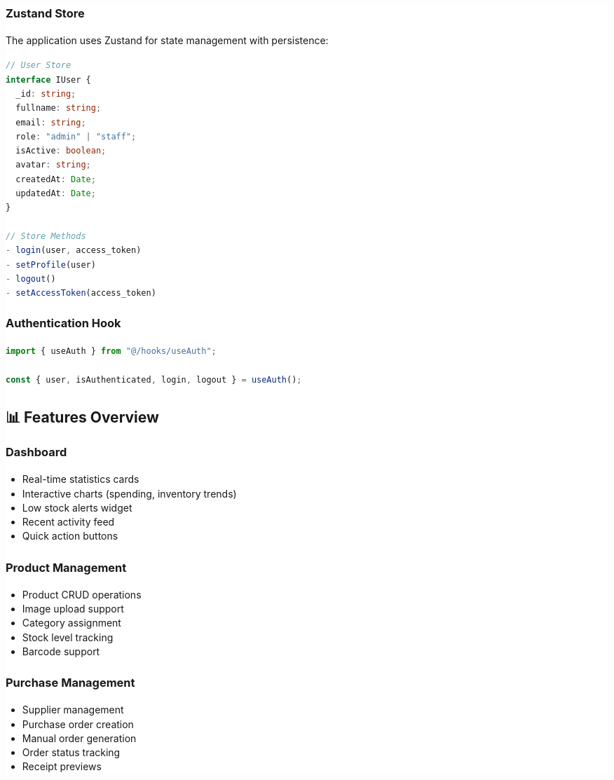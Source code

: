 ### Zustand Store

The application uses Zustand for state management with persistence:

```typescript
// User Store
interface IUser {
  _id: string;
  fullname: string;
  email: string;
  role: "admin" | "staff";
  isActive: boolean;
  avatar: string;
  createdAt: Date;
  updatedAt: Date;
}

// Store Methods
- login(user, access_token)
- setProfile(user)  
- logout()
- setAccessToken(access_token)
```

### Authentication Hook

```typescript
import { useAuth } from "@/hooks/useAuth";

const { user, isAuthenticated, login, logout } = useAuth();
```

## 📊 Features Overview

### Dashboard
- Real-time statistics cards
- Interactive charts (spending, inventory trends)
- Low stock alerts widget
- Recent activity feed
- Quick action buttons

### Product Management  
- Product CRUD operations
- Image upload support
- Category assignment
- Stock level tracking
- Barcode support

### Purchase Management
- Supplier management
- Purchase order creation
- Manual order generation
- Order status tracking
- Receipt previews
